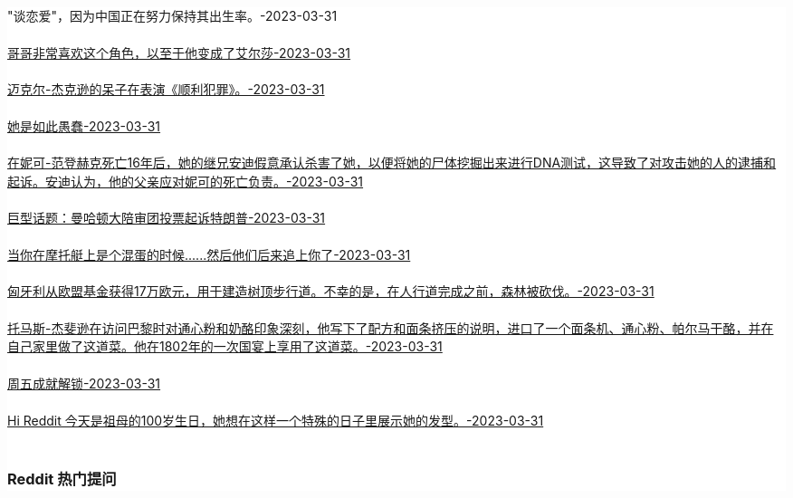 "谈恋爱"，因为中国正在努力保持其出生率。-2023-03-31</a><br/><br/><a target=_blank rel=nofollow href="https://old.reddit.com/r/funny/comments/126pgo4/bro_was_so_into_the_role_that_he_became_elsa/" >哥哥非常喜欢这个角色，以至于他变成了艾尔莎-2023-03-31</a><br/><br/><a target=_blank rel=nofollow href="https://old.reddit.com/r/nextfuckinglevel/comments/126he8k/michael_jacksons_dummer_performing_smooth_criminal/" >迈克尔-杰克逊的呆子在表演《顺利犯罪》。-2023-03-31</a><br/><br/><a target=_blank rel=nofollow href="https://old.reddit.com/r/WhitePeopleTwitter/comments/126y9n7/she_is_so_dumb/" >她是如此愚蠢-2023-03-31</a><br/><br/><a target=_blank rel=nofollow href="https://old.reddit.com/r/Damnthatsinteresting/comments/126suio/16_years_after_the_death_of_nicole_van_den_hurk/" >在妮可-范登赫克死亡16年后，她的继兄安迪假意承认杀害了她，以便将她的尸体挖掘出来进行DNA测试，这导致了对攻击她的人的逮捕和起诉。安迪认为，他的父亲应对妮可的死亡负责。-2023-03-31</a><br/><br/><a target=_blank rel=nofollow href="https://www.reddit.com/r/politics/comments/1270622/megathread_manhattan_grand_jury_votes_to_indict/" >巨型话题：曼哈顿大陪审团投票起诉特朗普-2023-03-31</a><br/><br/><a target=_blank rel=nofollow href="https://old.reddit.com/r/WatchPeopleDieInside/comments/126vvdj/when_youre_a_jerk_on_a_jet_ski_and_then_they/" >当你在摩托艇上是个混蛋的时候......然后他们后来追上你了-2023-03-31</a><br/><br/><a target=_blank rel=nofollow href="https://old.reddit.com/r/mildlyinfuriating/comments/126r4xd/hungary_received_170k_euros_from_eu_fund_to_build/" >匈牙利从欧盟基金获得17万欧元，用于建造树顶步行道。不幸的是，在人行道完成之前，森林被砍伐。-2023-03-31</a><br/><br/><a target=_blank rel=nofollow href="https://en.wikipedia.org/wiki/Macaroni_and_cheese" >托马斯-杰斐逊在访问巴黎时对通心粉和奶酪印象深刻，他写下了配方和面条挤压的说明，进口了一个面条机、通心粉、帕尔马干酪，并在自己家里做了这道菜。他在1802年的一次国宴上享用了这道菜。-2023-03-31</a><br/><br/><a target=_blank rel=nofollow href="https://i.imgur.com/1DVTBfN.jpg" >周五成就解锁-2023-03-31</a><br/><br/><a target=_blank rel=nofollow href="https://old.reddit.com/r/pics/comments/126xo3m/hi_reddit_today_is_grans_100th_birthday_and_she/" >Hi Reddit 今天是祖母的100岁生日，她想在这样一个特殊的日子里展示她的发型。-2023-03-31</a><br/><br/>





###  Reddit 热门提问
